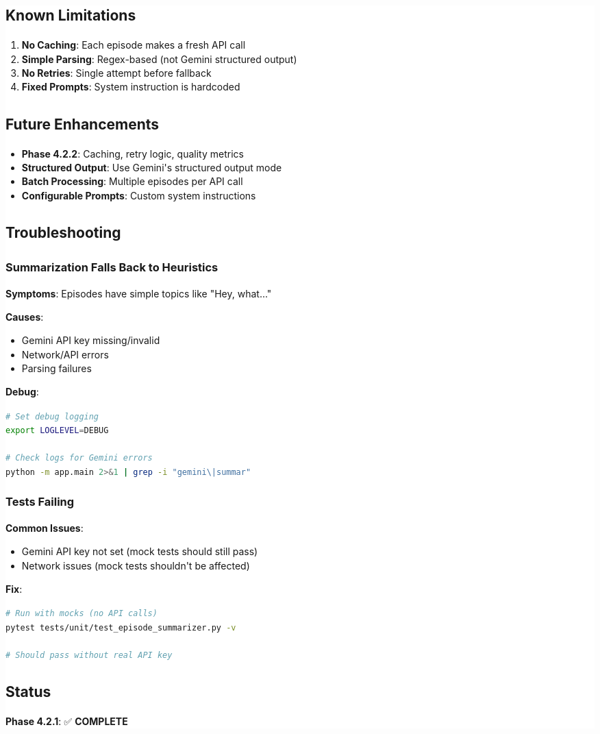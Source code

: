 ## Known Limitations

1. **No Caching**: Each episode makes a fresh API call
2. **Simple Parsing**: Regex-based (not Gemini structured output)
3. **No Retries**: Single attempt before fallback
4. **Fixed Prompts**: System instruction is hardcoded

## Future Enhancements

- **Phase 4.2.2**: Caching, retry logic, quality metrics
- **Structured Output**: Use Gemini's structured output mode
- **Batch Processing**: Multiple episodes per API call
- **Configurable Prompts**: Custom system instructions

## Troubleshooting

### Summarization Falls Back to Heuristics

**Symptoms**: Episodes have simple topics like "Hey, what..."

**Causes**:
- Gemini API key missing/invalid
- Network/API errors
- Parsing failures

**Debug**:
```bash
# Set debug logging
export LOGLEVEL=DEBUG

# Check logs for Gemini errors
python -m app.main 2>&1 | grep -i "gemini\|summar"
```

### Tests Failing

**Common Issues**:
- Gemini API key not set (mock tests should still pass)
- Network issues (mock tests shouldn't be affected)

**Fix**:
```bash
# Run with mocks (no API calls)
pytest tests/unit/test_episode_summarizer.py -v

# Should pass without real API key
```

## Status

**Phase 4.2.1**: ✅ **COMPLETE**
